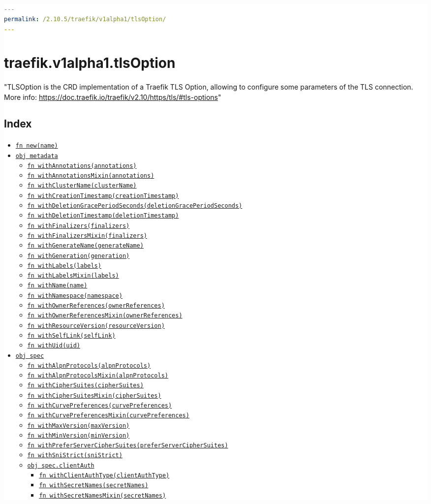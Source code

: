 ```yaml
---
permalink: /2.10.5/traefik/v1alpha1/tlsOption/
---
```


# traefik.v1alpha1.tlsOption

"TLSOption is the CRD implementation of a Traefik TLS Option, allowing to configure some parameters of the TLS connection. More info: https://doc.traefik.io/traefik/v2.10/https/tls/#tls-options"

## Index

* [`fn new(name)`](#fn-new)
* [`obj metadata`](#obj-metadata)
  * [`fn withAnnotations(annotations)`](#fn-metadatawithannotations)
  * [`fn withAnnotationsMixin(annotations)`](#fn-metadatawithannotationsmixin)
  * [`fn withClusterName(clusterName)`](#fn-metadatawithclustername)
  * [`fn withCreationTimestamp(creationTimestamp)`](#fn-metadatawithcreationtimestamp)
  * [`fn withDeletionGracePeriodSeconds(deletionGracePeriodSeconds)`](#fn-metadatawithdeletiongraceperiodseconds)
  * [`fn withDeletionTimestamp(deletionTimestamp)`](#fn-metadatawithdeletiontimestamp)
  * [`fn withFinalizers(finalizers)`](#fn-metadatawithfinalizers)
  * [`fn withFinalizersMixin(finalizers)`](#fn-metadatawithfinalizersmixin)
  * [`fn withGenerateName(generateName)`](#fn-metadatawithgeneratename)
  * [`fn withGeneration(generation)`](#fn-metadatawithgeneration)
  * [`fn withLabels(labels)`](#fn-metadatawithlabels)
  * [`fn withLabelsMixin(labels)`](#fn-metadatawithlabelsmixin)
  * [`fn withName(name)`](#fn-metadatawithname)
  * [`fn withNamespace(namespace)`](#fn-metadatawithnamespace)
  * [`fn withOwnerReferences(ownerReferences)`](#fn-metadatawithownerreferences)
  * [`fn withOwnerReferencesMixin(ownerReferences)`](#fn-metadatawithownerreferencesmixin)
  * [`fn withResourceVersion(resourceVersion)`](#fn-metadatawithresourceversion)
  * [`fn withSelfLink(selfLink)`](#fn-metadatawithselflink)
  * [`fn withUid(uid)`](#fn-metadatawithuid)
* [`obj spec`](#obj-spec)
  * [`fn withAlpnProtocols(alpnProtocols)`](#fn-specwithalpnprotocols)
  * [`fn withAlpnProtocolsMixin(alpnProtocols)`](#fn-specwithalpnprotocolsmixin)
  * [`fn withCipherSuites(cipherSuites)`](#fn-specwithciphersuites)
  * [`fn withCipherSuitesMixin(cipherSuites)`](#fn-specwithciphersuitesmixin)
  * [`fn withCurvePreferences(curvePreferences)`](#fn-specwithcurvepreferences)
  * [`fn withCurvePreferencesMixin(curvePreferences)`](#fn-specwithcurvepreferencesmixin)
  * [`fn withMaxVersion(maxVersion)`](#fn-specwithmaxversion)
  * [`fn withMinVersion(minVersion)`](#fn-specwithminversion)
  * [`fn withPreferServerCipherSuites(preferServerCipherSuites)`](#fn-specwithpreferserverciphersuites)
  * [`fn withSniStrict(sniStrict)`](#fn-specwithsnistrict)
  * [`obj spec.clientAuth`](#obj-specclientauth)
    * [`fn withClientAuthType(clientAuthType)`](#fn-specclientauthwithclientauthtype)
    * [`fn withSecretNames(secretNames)`](#fn-specclientauthwithsecretnames)
    * [`fn withSecretNamesMixin(secretNames)`](#fn-specclientauthwithsecretnamesmixin)
